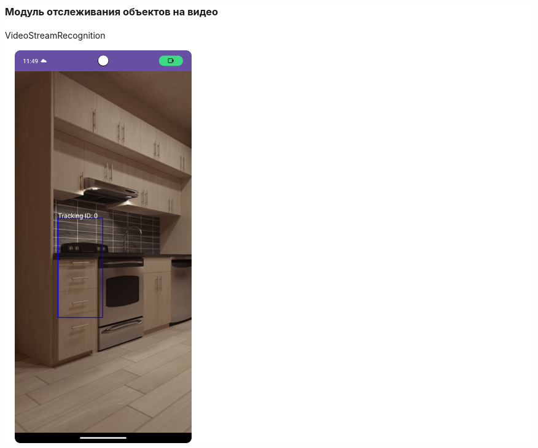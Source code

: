 ### Модуль отслеживания объектов на видео
VideoStreamRecognition

<img src="https://github.com/K1selev/MLKit_Android/blob/main/screens/videoStreaming.png" width="320" height="640" align="center">
